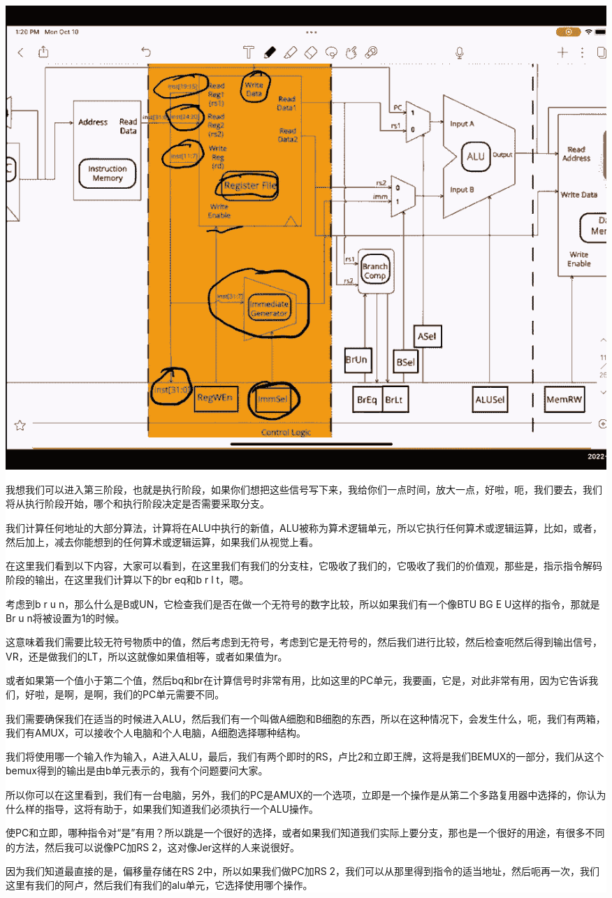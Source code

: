 ![](img/5f45eac020b05c10b1eab618a62c4538_2.png)

我想我们可以进入第三阶段，也就是执行阶段，如果你们想把这些信号写下来，我给你们一点时间，放大一点，好啦，呃，我们要去，我们将从执行阶段开始，哪个和执行阶段决定是否需要采取分支。

我们计算任何地址的大部分算法，计算将在ALU中执行的新值，ALU被称为算术逻辑单元，所以它执行任何算术或逻辑运算，比如，或者，然后加上，减去你能想到的任何算术或逻辑运算，如果我们从视觉上看。

在这里我们看到以下内容，大家可以看到，在这里我们有我们的分支柱，它吸收了我们的，它吸收了我们的价值观，那些是，指示指令解码阶段的输出，在这里我们计算以下的br eq和b r l t，嗯。

考虑到b r u n，那么什么是B或UN，它检查我们是否在做一个无符号的数字比较，所以如果我们有一个像BTU BG E U这样的指令，那就是Br u n将被设置为1的时候。

这意味着我们需要比较无符号物质中的值，然后考虑到无符号，考虑到它是无符号的，然后我们进行比较，然后检查呃然后得到输出信号，VR，还是做我们的LT，所以这就像如果值相等，或者如果值为r。

或者如果第一个值小于第二个值，然后bq和br在计算信号时非常有用，比如这里的PC单元，我要画，它是，对此非常有用，因为它告诉我们，好啦，是啊，是啊，我们的PC单元需要不同。

我们需要确保我们在适当的时候进入ALU，然后我们有一个叫做A细胞和B细胞的东西，所以在这种情况下，会发生什么，呃，我们有两箱，我们有AMUX，可以接收个人电脑和个人电脑，A细胞选择哪种结构。

我们将使用哪一个输入作为输入，A进入ALU，最后，我们有两个即时的RS，卢比2和立即王牌，这将是我们BEMUX的一部分，我们从这个bemux得到的输出是由b单元表示的，我有个问题要问大家。

所以你可以在这里看到，我们有一台电脑，另外，我们的PC是AMUX的一个选项，立即是一个操作是从第二个多路复用器中选择的，你认为什么样的指导，这将有助于，如果我们知道我们必须执行一个ALU操作。

使PC和立即，哪种指令对“是”有用？所以跳是一个很好的选择，或者如果我们知道我们实际上要分支，那也是一个很好的用途，有很多不同的方法，然后我可以说像PC加RS 2，这对像Jer这样的人来说很好。

因为我们知道最直接的是，偏移量存储在RS 2中，所以如果我们做PC加RS 2，我们可以从那里得到指令的适当地址，然后呃再一次，我们这里有我们的阿卢，然后我们有我们的alu单元，它选择使用哪个操作。

